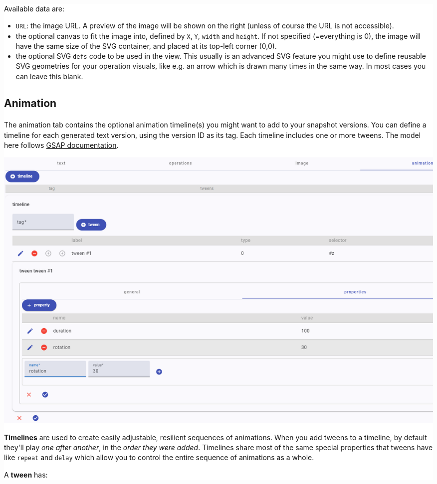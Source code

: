 Available data are:

- `URL`: the image URL. A preview of the image will be shown on the right (unless of course the URL is not accessible).
- the optional canvas to fit the image into, defined by `X`, `Y`, `width` and `height`. If not specified (=everything is 0), the image will have the same size of the SVG container, and placed at its top-left corner (0,0).
- the optional SVG `defs` code to be used in the view. This usually is an advanced SVG feature you might use to define reusable SVG geometries for your operation visuals, like e.g. an arrow which is drawn many times in the same way. In most cases you can leave this blank.

## Animation

The animation tab contains the optional animation timeline(s) you might want to add to your snapshot versions. You can define a timeline for each generated text version, using the version ID as its tag. Each timeline includes one or more tweens. The model here follows [GSAP documentation](https://gsap.com/docs/v3/GSAP).

![snapshot editor - animation](img/snapshot-editor-ani.png)

**Timelines** are used to create easily adjustable, resilient sequences of animations. When you add tweens to a timeline, by default they'll play _one after another_, in the _order they were added_. Timelines share most of the same special properties that tweens have like `repeat` and `delay` which allow you to control the entire sequence of animations as a whole.

A **tween** has:
